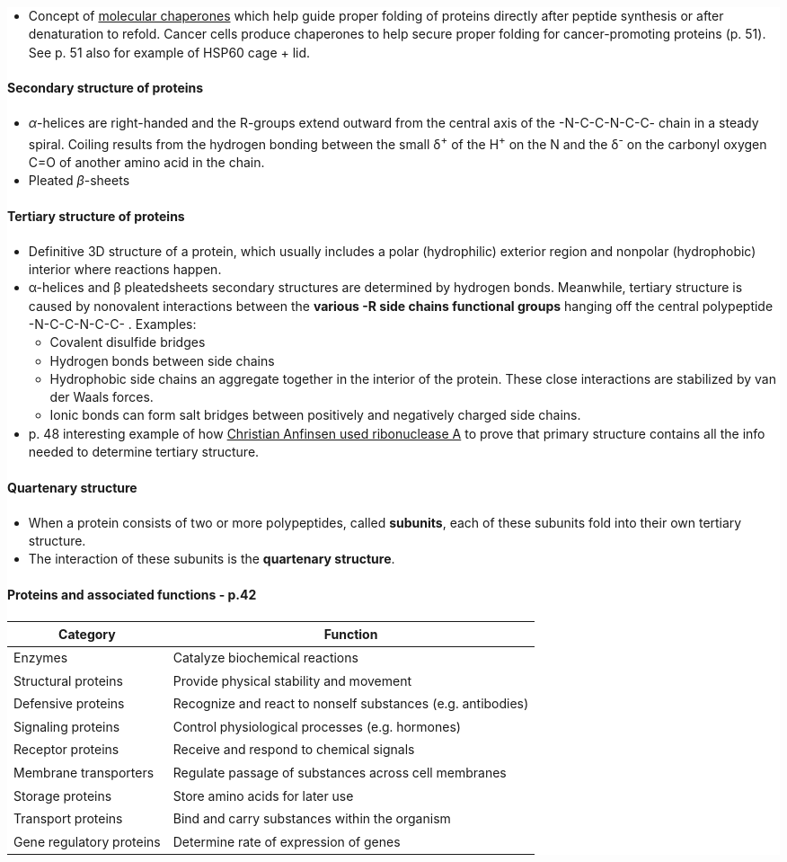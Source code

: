 * Concept of [molecular chaperones](https://en.wikipedia.org/wiki/Chaperone_(protein)) which help guide proper folding of proteins directly after peptide synthesis or after denaturation to refold. Cancer cells produce chaperones to help secure proper folding for cancer-promoting proteins (p. 51). See p. 51 also for example of HSP60 cage + lid.

#### Secondary structure of proteins
* *&#945;*-helices are right-handed and the R-groups extend outward from the central axis of the -N-C-C-N-C-C- chain in a steady spiral. Coiling results from the hydrogen bonding between the small &#948;<sup>+</sup> of the H<sup>+</sup> on the N and the &#948;<sup>-</sup> on the carbonyl oxygen C=O of another amino acid in the chain.
* Pleated  *&#946;*-sheets

#### Tertiary structure of proteins
* Definitive 3D structure of a protein, which usually includes a polar (hydrophilic) exterior region and nonpolar (hydrophobic) interior where reactions happen.
* &#945;-helices and  &#946; pleatedsheets secondary structures are determined by hydrogen bonds. Meanwhile, tertiary structure is caused by nonovalent interactions between the **various -R side chains functional groups** hanging off the central polypeptide -N-C-C-N-C-C- . Examples:
	* Covalent disulfide bridges
	* Hydrogen bonds between side chains
	* Hydrophobic side chains an aggregate together in the interior of the protein. These close interactions are stabilized by van der Waals forces.
	* Ionic bonds can form salt bridges between positively and negatively charged side chains.
* p. 48 interesting example of how [Christian Anfinsen used ribonuclease A](https://en.wikipedia.org/wiki/Anfinsen%27s_dogma) to prove that primary structure contains all the info needed to determine tertiary structure.

#### Quartenary structure
* When a protein consists of two or more polypeptides, called **subunits**, each of these subunits fold into their own tertiary structure.
* The interaction of these subunits is the **quartenary structure**.

#### Proteins and associated functions - p.42

| Category                 | Function                                                    |
|--------------------------|-------------------------------------------------------------|
| Enzymes                  | Catalyze biochemical reactions                              |
| Structural proteins      | Provide physical stability and movement                     |
| Defensive proteins       | Recognize and react to nonself substances (e.g. antibodies) |
| Signaling proteins       | Control physiological processes (e.g. hormones)             |
| Receptor proteins        | Receive and respond to chemical signals                     |
| Membrane transporters    | Regulate passage of substances across cell membranes        |
| Storage proteins         | Store amino acids for later use                             |
| Transport proteins       | Bind and carry substances within the organism               |
| Gene regulatory proteins | Determine rate of expression of genes                       |
